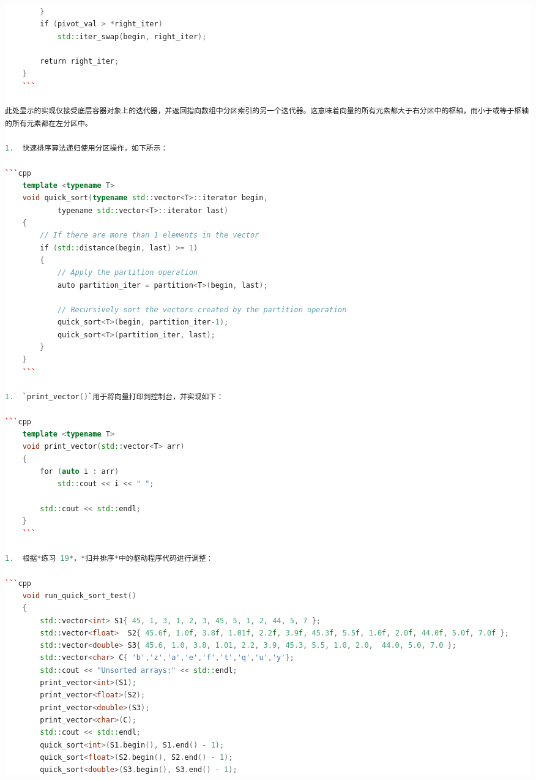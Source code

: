 ```cpp
        }
        if (pivot_val > *right_iter)
            std::iter_swap(begin, right_iter);

        return right_iter;
    }
    ```

此处显示的实现仅接受底层容器对象上的迭代器，并返回指向数组中分区索引的另一个迭代器。这意味着向量的所有元素都大于右分区中的枢轴，而小于或等于枢轴的所有元素都在左分区中。

1.  快速排序算法递归使用分区操作，如下所示：

```cpp
    template <typename T>
    void quick_sort(typename std::vector<T>::iterator begin, 
            typename std::vector<T>::iterator last)
    {
        // If there are more than 1 elements in the vector
        if (std::distance(begin, last) >= 1)
        {
            // Apply the partition operation
            auto partition_iter = partition<T>(begin, last);

            // Recursively sort the vectors created by the partition operation
            quick_sort<T>(begin, partition_iter-1);
            quick_sort<T>(partition_iter, last);
        }
    }
    ```

1.  `print_vector()`用于将向量打印到控制台，并实现如下：

```cpp
    template <typename T>
    void print_vector(std::vector<T> arr)
    {
        for (auto i : arr)
            std::cout << i << " ";

        std::cout << std::endl;
    }
    ```

1.  根据*练习 19*，*归并排序*中的驱动程序代码进行调整：

```cpp
    void run_quick_sort_test()
    {
        std::vector<int> S1{ 45, 1, 3, 1, 2, 3, 45, 5, 1, 2, 44, 5, 7 };
        std::vector<float>  S2{ 45.6f, 1.0f, 3.8f, 1.01f, 2.2f, 3.9f, 45.3f, 5.5f, 1.0f, 2.0f, 44.0f, 5.0f, 7.0f };
        std::vector<double> S3{ 45.6, 1.0, 3.8, 1.01, 2.2, 3.9, 45.3, 5.5, 1.0, 2.0,  44.0, 5.0, 7.0 };
        std::vector<char> C{ 'b','z','a','e','f','t','q','u','y'};
        std::cout << "Unsorted arrays:" << std::endl;
        print_vector<int>(S1);
        print_vector<float>(S2);
        print_vector<double>(S3);
        print_vector<char>(C);
        std::cout << std::endl;
        quick_sort<int>(S1.begin(), S1.end() - 1);
        quick_sort<float>(S2.begin(), S2.end() - 1);
        quick_sort<double>(S3.begin(), S3.end() - 1);
```